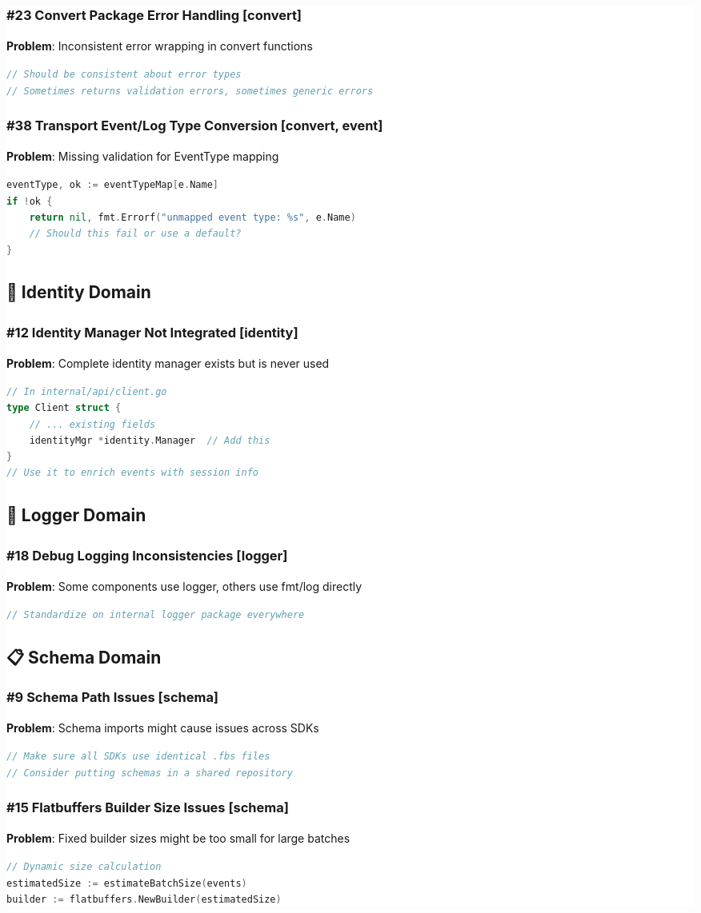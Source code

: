 ### #23 **Convert Package Error Handling** [convert]
**Problem**: Inconsistent error wrapping in convert functions
```go
// Should be consistent about error types
// Sometimes returns validation errors, sometimes generic errors
```

### #38 **Transport Event/Log Type Conversion** [convert, event]
**Problem**: Missing validation for EventType mapping
```go
eventType, ok := eventTypeMap[e.Name]
if !ok {
    return nil, fmt.Errorf("unmapped event type: %s", e.Name)
    // Should this fail or use a default?
}
```

## 👤 **Identity Domain**

### #12 **Identity Manager Not Integrated** [identity]
**Problem**: Complete identity manager exists but is never used
```go
// In internal/api/client.go
type Client struct {
    // ... existing fields
    identityMgr *identity.Manager  // Add this
}
// Use it to enrich events with session info
```

## 📝 **Logger Domain**

### #18 **Debug Logging Inconsistencies** [logger]
**Problem**: Some components use logger, others use fmt/log directly
```go
// Standardize on internal logger package everywhere
```

## 📋 **Schema Domain**

### #9 **Schema Path Issues** [schema]
**Problem**: Schema imports might cause issues across SDKs
```go
// Make sure all SDKs use identical .fbs files
// Consider putting schemas in a shared repository
```

### #15 **Flatbuffers Builder Size Issues** [schema]
**Problem**: Fixed builder sizes might be too small for large batches
```go
// Dynamic size calculation
estimatedSize := estimateBatchSize(events)
builder := flatbuffers.NewBuilder(estimatedSize)
```
